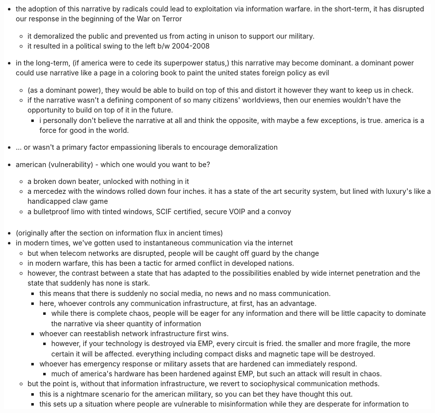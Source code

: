   - the adoption of this narrative by radicals could lead to
    exploitation via information warfare. in the short-term, it has
    disrupted our response in the beginning of the War on Terror
    - it demoralized the public and prevented us from acting in unison
      to support our military.
    - it resulted in a political swing to the left b/w 2004-2008

  - in the long-term, (if america were to cede its superpower status,)
    this narrative may become dominant. a dominant power could use
    narrative like a page in a coloring book to paint the united
    states foreign policy as evil
    - (as a dominant power), they would be able to build on top of this
      and distort it however they want to keep us in check.
    - if the narrative wasn't a defining component of so many
      citizens' worldviews, then our enemies wouldn't have the
      opportunity to build on top of it in the future.
      - i personally don't believe the narrative at all and think the
        opposite, with maybe a few exceptions, is true. america is a
        force for good in the world.

- ... or wasn't a primary factor empassioning liberals to encourage
  demoralization

- american (vulnerability) - which one would you want to be?
  - a broken down beater, unlocked with nothing in it
  - a mercedez with the windows rolled down four inches. it has a
    state of the art security system, but lined with luxury's like a
    handicapped claw game
  - a bulletproof limo with tinted windows, SCIF certified, secure
    VOIP and a convoy


###

- (originally after the section on information flux in ancient times)
- in modern times, we've gotten used to instantaneous communication
  via the internet
  - but when telecom networks are disrupted, people will be caught off
    guard by the change
  - in modern warfare, this has been a tactic for armed conflict in
    developed nations.
  - however, the contrast between a state that has adapted to the
    possibilities enabled by wide internet penetration and the state
    that suddenly has none is stark.
    - this means that there is suddenly no social media, no news and
      no mass communication.
    - here, whoever controls any communication infrastructure, at
      first, has an advantage.
      - while there is complete chaos, people will be eager for any
        information and there will be little capacity to dominate the
        narrative via sheer quantity of information
    - whoever can reestablish network infrastructure first wins.
      - however, if your technology is destroyed via EMP, every
        circuit is fried. the smaller and more fragile, the more
        certain it will be affected. everything including compact
        disks and magnetic tape will be destroyed.
    - whoever has emergency response or military assets that are
      hardened can immediately respond.
      - much of america's hardware has been hardened against EMP, but
        such an attack will result in chaos.
  - but the point is, without that information infrastructure, we
    revert to sociophysical communication methods.
    - this is a nightmare scenario for the american military, so you
      can bet they have thought this out.
    - this sets up a situation where people are vulnerable to
      misinformation while they are desperate for information to
